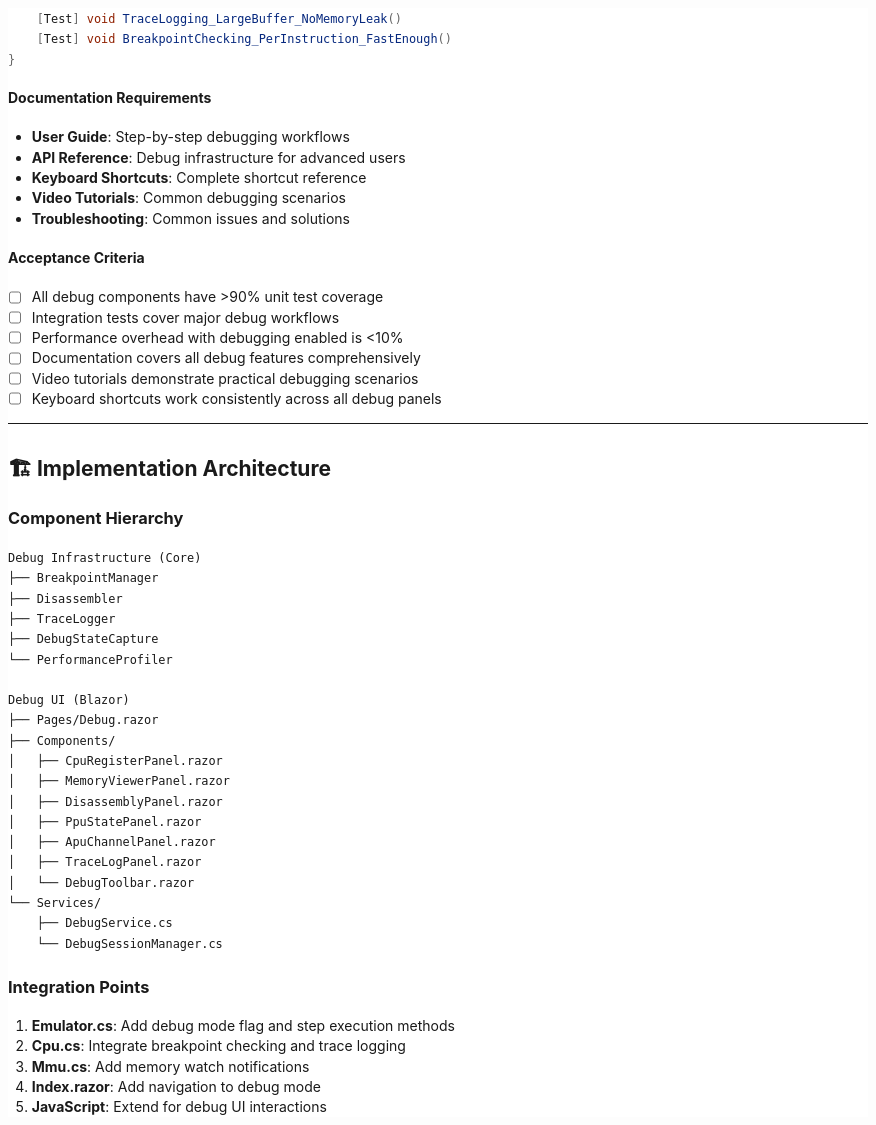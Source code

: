 ```csharp
    [Test] void TraceLogging_LargeBuffer_NoMemoryLeak()
    [Test] void BreakpointChecking_PerInstruction_FastEnough()
}
```

#### Documentation Requirements
- **User Guide**: Step-by-step debugging workflows
- **API Reference**: Debug infrastructure for advanced users
- **Keyboard Shortcuts**: Complete shortcut reference
- **Video Tutorials**: Common debugging scenarios
- **Troubleshooting**: Common issues and solutions

#### Acceptance Criteria
- [ ] All debug components have >90% unit test coverage
- [ ] Integration tests cover major debug workflows
- [ ] Performance overhead with debugging enabled is <10%
- [ ] Documentation covers all debug features comprehensively
- [ ] Video tutorials demonstrate practical debugging scenarios
- [ ] Keyboard shortcuts work consistently across all debug panels

---

## 🏗️ Implementation Architecture

### Component Hierarchy
```
Debug Infrastructure (Core)
├── BreakpointManager
├── Disassembler  
├── TraceLogger
├── DebugStateCapture
└── PerformanceProfiler

Debug UI (Blazor)
├── Pages/Debug.razor
├── Components/
│   ├── CpuRegisterPanel.razor
│   ├── MemoryViewerPanel.razor
│   ├── DisassemblyPanel.razor
│   ├── PpuStatePanel.razor
│   ├── ApuChannelPanel.razor
│   ├── TraceLogPanel.razor
│   └── DebugToolbar.razor
└── Services/
    ├── DebugService.cs
    └── DebugSessionManager.cs
```

### Integration Points
1. **Emulator.cs**: Add debug mode flag and step execution methods
2. **Cpu.cs**: Integrate breakpoint checking and trace logging
3. **Mmu.cs**: Add memory watch notifications
4. **Index.razor**: Add navigation to debug mode
5. **JavaScript**: Extend for debug UI interactions
